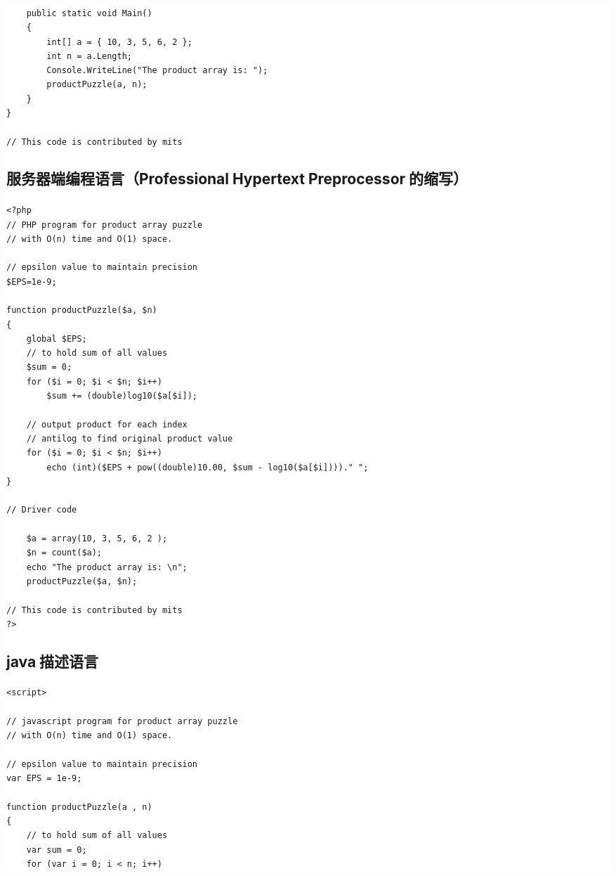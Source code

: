 ```
    public static void Main()
    {
        int[] a = { 10, 3, 5, 6, 2 };
        int n = a.Length;
        Console.WriteLine("The product array is: ");
        productPuzzle(a, n);
    }
}

// This code is contributed by mits
```

## 服务器端编程语言（Professional Hypertext Preprocessor 的缩写）

```
<?php
// PHP program for product array puzzle
// with O(n) time and O(1) space.

// epsilon value to maintain precision
$EPS=1e-9;

function productPuzzle($a, $n)
{
    global $EPS;
    // to hold sum of all values
    $sum = 0;
    for ($i = 0; $i < $n; $i++)
        $sum += (double)log10($a[$i]);

    // output product for each index
    // antilog to find original product value
    for ($i = 0; $i < $n; $i++)
        echo (int)($EPS + pow((double)10.00, $sum - log10($a[$i])))." ";
}

// Driver code

    $a = array(10, 3, 5, 6, 2 );
    $n = count($a);
    echo "The product array is: \n";
    productPuzzle($a, $n);

// This code is contributed by mits
?>
```

## java 描述语言

```
<script>

// javascript program for product array puzzle
// with O(n) time and O(1) space.

// epsilon value to maintain precision
var EPS = 1e-9;

function productPuzzle(a , n)
{
    // to hold sum of all values
    var sum = 0;
    for (var i = 0; i < n; i++)
```